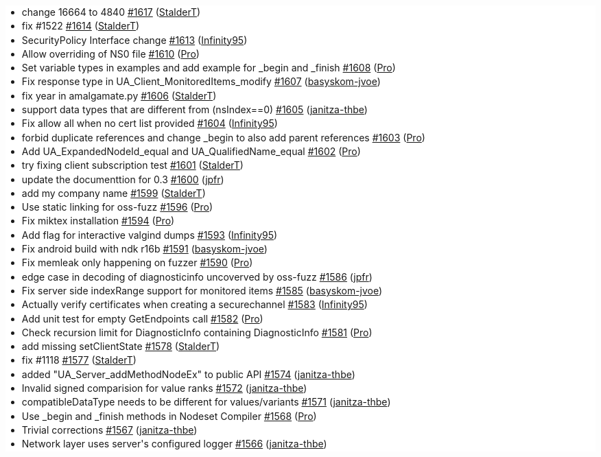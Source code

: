 - change 16664 to 4840 [\#1617](https://github.com/open62541/open62541/pull/1617) ([StalderT](https://github.com/StalderT))
- fix \#1522 [\#1614](https://github.com/open62541/open62541/pull/1614) ([StalderT](https://github.com/StalderT))
- SecurityPolicy Interface change [\#1613](https://github.com/open62541/open62541/pull/1613) ([Infinity95](https://github.com/Infinity95))
- Allow overriding of NS0 file [\#1610](https://github.com/open62541/open62541/pull/1610) ([Pro](https://github.com/Pro))
- Set variable types in examples and add example for \_begin and \_finish [\#1608](https://github.com/open62541/open62541/pull/1608) ([Pro](https://github.com/Pro))
- Fix response type in UA\_Client\_MonitoredItems\_modify [\#1607](https://github.com/open62541/open62541/pull/1607) ([basyskom-jvoe](https://github.com/basyskom-jvoe))
- fix year in amalgamate.py [\#1606](https://github.com/open62541/open62541/pull/1606) ([StalderT](https://github.com/StalderT))
- support data types that are different from \(nsIndex==0\) [\#1605](https://github.com/open62541/open62541/pull/1605) ([janitza-thbe](https://github.com/janitza-thbe))
- Fix allow all when no cert list provided [\#1604](https://github.com/open62541/open62541/pull/1604) ([Infinity95](https://github.com/Infinity95))
- forbid duplicate references and change \_begin to also add parent references [\#1603](https://github.com/open62541/open62541/pull/1603) ([Pro](https://github.com/Pro))
- Add UA\_ExpandedNodeId\_equal and UA\_QualifiedName\_equal [\#1602](https://github.com/open62541/open62541/pull/1602) ([Pro](https://github.com/Pro))
- try fixing client subscription test [\#1601](https://github.com/open62541/open62541/pull/1601) ([StalderT](https://github.com/StalderT))
- update the documenttion for 0.3 [\#1600](https://github.com/open62541/open62541/pull/1600) ([jpfr](https://github.com/jpfr))
- add my company name [\#1599](https://github.com/open62541/open62541/pull/1599) ([StalderT](https://github.com/StalderT))
- Use static linking for oss-fuzz [\#1596](https://github.com/open62541/open62541/pull/1596) ([Pro](https://github.com/Pro))
- Fix miktex installation [\#1594](https://github.com/open62541/open62541/pull/1594) ([Pro](https://github.com/Pro))
- Add flag for interactive valgind dumps [\#1593](https://github.com/open62541/open62541/pull/1593) ([Infinity95](https://github.com/Infinity95))
- Fix android build with ndk r16b [\#1591](https://github.com/open62541/open62541/pull/1591) ([basyskom-jvoe](https://github.com/basyskom-jvoe))
- Fix memleak only happening on fuzzer [\#1590](https://github.com/open62541/open62541/pull/1590) ([Pro](https://github.com/Pro))
- edge case in decoding of diagnosticinfo uncoverved by oss-fuzz [\#1586](https://github.com/open62541/open62541/pull/1586) ([jpfr](https://github.com/jpfr))
- Fix server side indexRange support for monitored items [\#1585](https://github.com/open62541/open62541/pull/1585) ([basyskom-jvoe](https://github.com/basyskom-jvoe))
- Actually verify certificates when creating a securechannel [\#1583](https://github.com/open62541/open62541/pull/1583) ([Infinity95](https://github.com/Infinity95))
- Add unit test for empty GetEndpoints call [\#1582](https://github.com/open62541/open62541/pull/1582) ([Pro](https://github.com/Pro))
- Check recursion limit for DiagnosticInfo containing DiagnosticInfo [\#1581](https://github.com/open62541/open62541/pull/1581) ([Pro](https://github.com/Pro))
- add missing setClientState [\#1578](https://github.com/open62541/open62541/pull/1578) ([StalderT](https://github.com/StalderT))
- fix \#1118 [\#1577](https://github.com/open62541/open62541/pull/1577) ([StalderT](https://github.com/StalderT))
- added "UA\_Server\_addMethodNodeEx" to public API [\#1574](https://github.com/open62541/open62541/pull/1574) ([janitza-thbe](https://github.com/janitza-thbe))
- Invalid signed comparision for value ranks [\#1572](https://github.com/open62541/open62541/pull/1572) ([janitza-thbe](https://github.com/janitza-thbe))
-  compatibleDataType needs to be different for values/variants [\#1571](https://github.com/open62541/open62541/pull/1571) ([janitza-thbe](https://github.com/janitza-thbe))
- Use \_begin and \_finish methods in Nodeset Compiler [\#1568](https://github.com/open62541/open62541/pull/1568) ([Pro](https://github.com/Pro))
- Trivial corrections [\#1567](https://github.com/open62541/open62541/pull/1567) ([janitza-thbe](https://github.com/janitza-thbe))
- Network layer uses server's configured logger [\#1566](https://github.com/open62541/open62541/pull/1566) ([janitza-thbe](https://github.com/janitza-thbe))